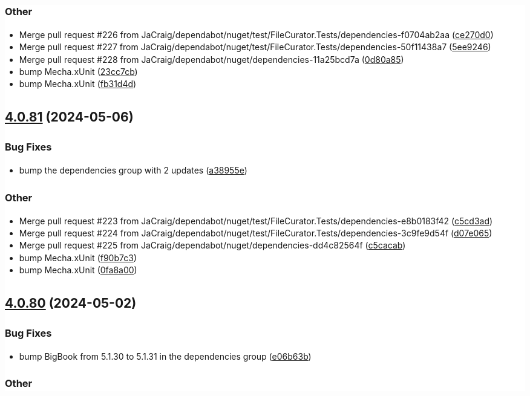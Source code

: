### Other

* Merge pull request #226 from JaCraig/dependabot/nuget/test/FileCurator.Tests/dependencies-f0704ab2aa ([ce270d0](https://www.github.com/JaCraig/FileCurator/commit/ce270d0615691c58684aec23b560401255b3b8c6))
* Merge pull request #227 from JaCraig/dependabot/nuget/test/FileCurator.Tests/dependencies-50f11438a7 ([5ee9246](https://www.github.com/JaCraig/FileCurator/commit/5ee92461d4bc802291b787d205d527404415b565))
* Merge pull request #228 from JaCraig/dependabot/nuget/dependencies-11a25bcd7a ([0d80a85](https://www.github.com/JaCraig/FileCurator/commit/0d80a85e709d5d2df9b4fab6aecf04fd143e92cb))
* bump Mecha.xUnit ([23cc7cb](https://www.github.com/JaCraig/FileCurator/commit/23cc7cb6476f04193cca9fea540c935cb15a3602))
* bump Mecha.xUnit ([fb31d4d](https://www.github.com/JaCraig/FileCurator/commit/fb31d4d3d4de53cd54e8b20c8c802c2eda97575d))

<a name="4.0.81"></a>
## [4.0.81](https://www.github.com/JaCraig/FileCurator/releases/tag/v4.0.81) (2024-05-06)

### Bug Fixes

* bump the dependencies group with 2 updates ([a38955e](https://www.github.com/JaCraig/FileCurator/commit/a38955e9157586b27f38a2e595128e597cea9578))

### Other

* Merge pull request #223 from JaCraig/dependabot/nuget/test/FileCurator.Tests/dependencies-e8b0183f42 ([c5cd3ad](https://www.github.com/JaCraig/FileCurator/commit/c5cd3ad4572495e8854794aa1707abe3343537c9))
* Merge pull request #224 from JaCraig/dependabot/nuget/test/FileCurator.Tests/dependencies-3c9fe9d54f ([d07e065](https://www.github.com/JaCraig/FileCurator/commit/d07e0655a78bfc2f1b81b4e165a8f2eab885a6c5))
* Merge pull request #225 from JaCraig/dependabot/nuget/dependencies-dd4c82564f ([c5cacab](https://www.github.com/JaCraig/FileCurator/commit/c5cacab805ae62c9d61cacaec5df99f239d72896))
* bump Mecha.xUnit ([f90b7c3](https://www.github.com/JaCraig/FileCurator/commit/f90b7c3112a4a1569fad79315673bc6e2c05eff4))
* bump Mecha.xUnit ([0fa8a00](https://www.github.com/JaCraig/FileCurator/commit/0fa8a005f39750e6e918d3df264c0ee8f5166483))

<a name="4.0.80"></a>
## [4.0.80](https://www.github.com/JaCraig/FileCurator/releases/tag/v4.0.80) (2024-05-02)

### Bug Fixes

* bump BigBook from 5.1.30 to 5.1.31 in the dependencies group ([e06b63b](https://www.github.com/JaCraig/FileCurator/commit/e06b63b8842f48097a990bf57d22f0529adc961a))

### Other
